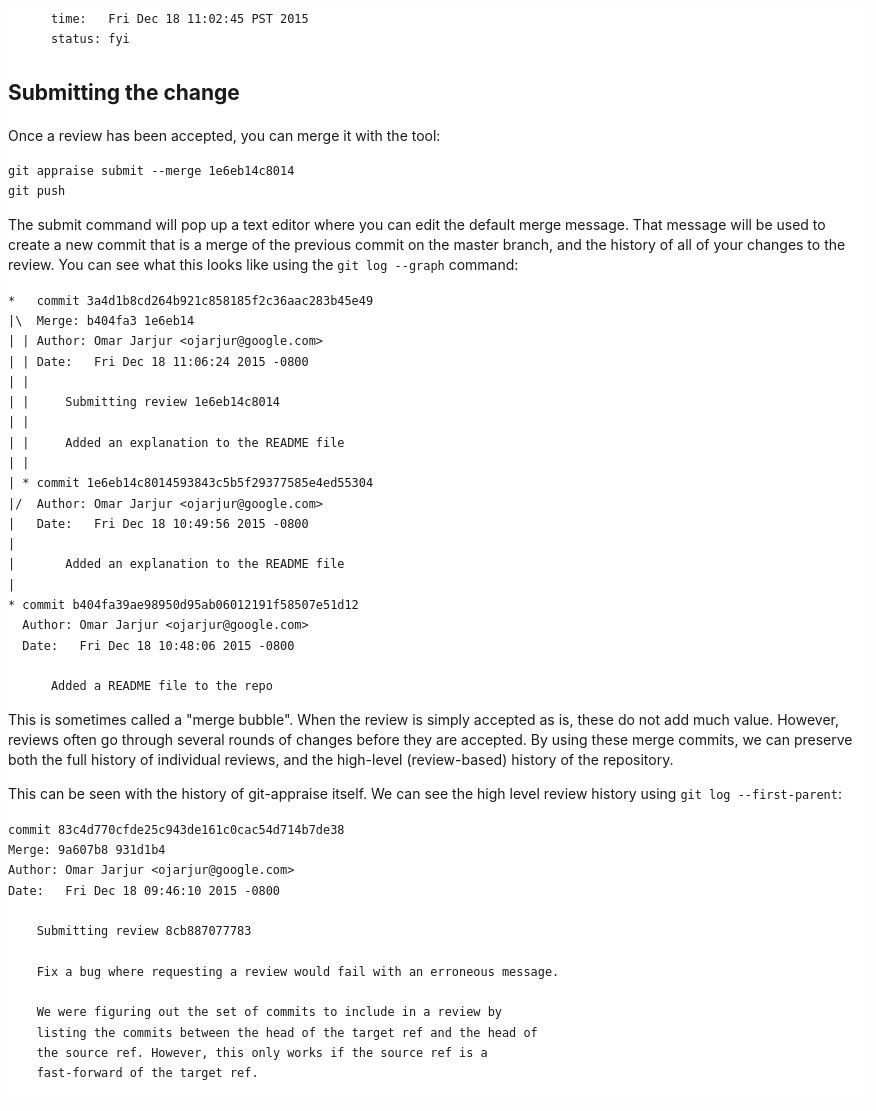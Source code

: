 ```
      time:   Fri Dec 18 11:02:45 PST 2015
      status: fyi
```

## Submitting the change

Once a review has been accepted, you can merge it with the tool:

```shell
git appraise submit --merge 1e6eb14c8014
git push
```

The submit command will pop up a text editor where you can edit the default
merge message. That message will be used to create a new commit that is a
merge of the previous commit on the master branch, and the history of all
of your changes to the review. You can see what this looks like using
the `git log --graph` command:

```
*   commit 3a4d1b8cd264b921c858185f2c36aac283b45e49
|\  Merge: b404fa3 1e6eb14
| | Author: Omar Jarjur <ojarjur@google.com>
| | Date:   Fri Dec 18 11:06:24 2015 -0800
| | 
| |     Submitting review 1e6eb14c8014
| |     
| |     Added an explanation to the README file
| |   
| * commit 1e6eb14c8014593843c5b5f29377585e4ed55304
|/  Author: Omar Jarjur <ojarjur@google.com>
|   Date:   Fri Dec 18 10:49:56 2015 -0800
|   
|       Added an explanation to the README file
|  
* commit b404fa39ae98950d95ab06012191f58507e51d12
  Author: Omar Jarjur <ojarjur@google.com>
  Date:   Fri Dec 18 10:48:06 2015 -0800
  
      Added a README file to the repo
```

This is sometimes called a "merge bubble". When the review is simply accepted
as is, these do not add much value. However, reviews often go through several
rounds of changes before they are accepted. By using these merge commits, we
can preserve both the full history of individual reviews, and the high-level
(review-based) history of the repository.

This can be seen with the history of git-appraise itself. We can see the high
level review history using `git log --first-parent`:

```
commit 83c4d770cfde25c943de161c0cac54d714b7de38
Merge: 9a607b8 931d1b4
Author: Omar Jarjur <ojarjur@google.com>
Date:   Fri Dec 18 09:46:10 2015 -0800

    Submitting review 8cb887077783
    
    Fix a bug where requesting a review would fail with an erroneous message.
    
    We were figuring out the set of commits to include in a review by
    listing the commits between the head of the target ref and the head of
    the source ref. However, this only works if the source ref is a
    fast-forward of the target ref.
    
```